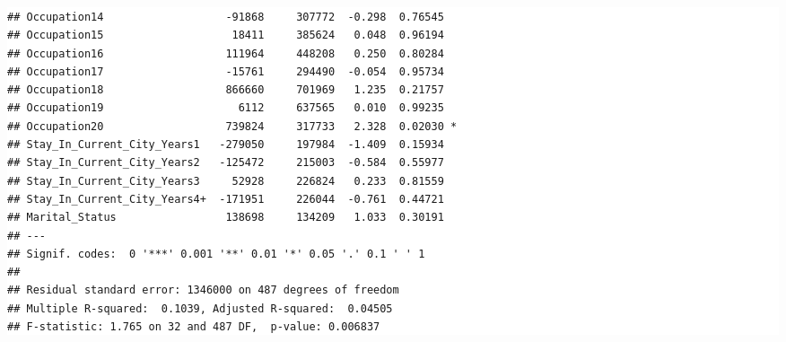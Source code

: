     ## Occupation14                   -91868     307772  -0.298  0.76545   
    ## Occupation15                    18411     385624   0.048  0.96194   
    ## Occupation16                   111964     448208   0.250  0.80284   
    ## Occupation17                   -15761     294490  -0.054  0.95734   
    ## Occupation18                   866660     701969   1.235  0.21757   
    ## Occupation19                     6112     637565   0.010  0.99235   
    ## Occupation20                   739824     317733   2.328  0.02030 * 
    ## Stay_In_Current_City_Years1   -279050     197984  -1.409  0.15934   
    ## Stay_In_Current_City_Years2   -125472     215003  -0.584  0.55977   
    ## Stay_In_Current_City_Years3     52928     226824   0.233  0.81559   
    ## Stay_In_Current_City_Years4+  -171951     226044  -0.761  0.44721   
    ## Marital_Status                 138698     134209   1.033  0.30191   
    ## ---
    ## Signif. codes:  0 '***' 0.001 '**' 0.01 '*' 0.05 '.' 0.1 ' ' 1
    ## 
    ## Residual standard error: 1346000 on 487 degrees of freedom
    ## Multiple R-squared:  0.1039, Adjusted R-squared:  0.04505 
    ## F-statistic: 1.765 on 32 and 487 DF,  p-value: 0.006837
